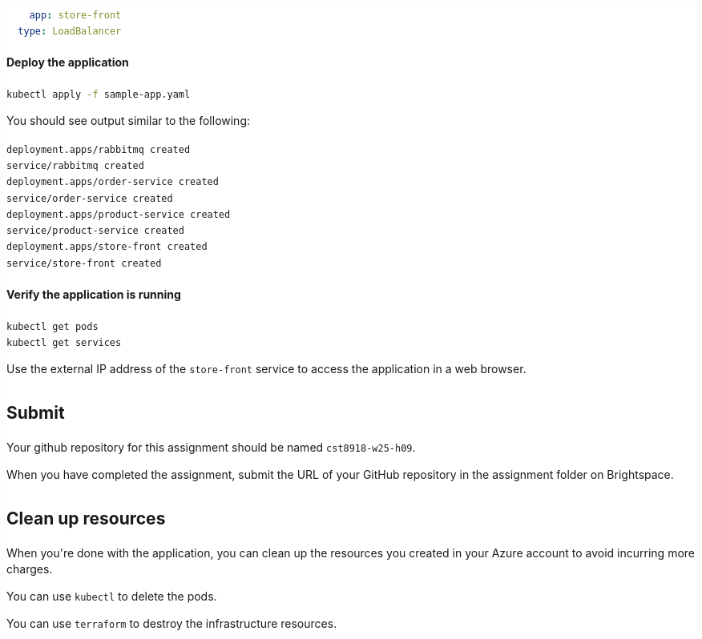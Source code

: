 ```yaml
    app: store-front
  type: LoadBalancer
```

#### Deploy the application

```bash
kubectl apply -f sample-app.yaml
```

You should see output similar to the following:

```plaintext
deployment.apps/rabbitmq created
service/rabbitmq created
deployment.apps/order-service created
service/order-service created
deployment.apps/product-service created
service/product-service created
deployment.apps/store-front created
service/store-front created
```

#### Verify the application is running

```bash
kubectl get pods
kubectl get services
```

Use the external IP address of the `store-front` service to access the application in a web browser.

## Submit

Your github repository for this assignment should be named `cst8918-w25-h09`.

When you have completed the assignment, submit the URL of your GitHub repository in the assignment folder on Brightspace.

## Clean up resources

When you're done with the application, you can clean up the resources you created in your Azure account to avoid incurring more charges.

You can use `kubectl` to delete the pods.

You can use `terraform` to destroy the infrastructure resources.
